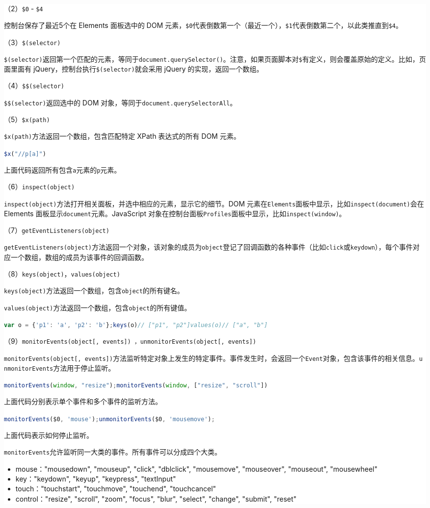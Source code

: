 （2）`$0` - `$4`

控制台保存了最近5个在 Elements 面板选中的 DOM 元素，`$0`代表倒数第一个（最近一个），`$1`代表倒数第二个，以此类推直到`$4`。

（3）`$(selector)`

`$(selector)`返回第一个匹配的元素，等同于`document.querySelector()`。注意，如果页面脚本对`$`有定义，则会覆盖原始的定义。比如，页面里面有 jQuery，控制台执行`$(selector)`就会采用 jQuery 的实现，返回一个数组。

（4）`$$(selector)`

`$$(selector)`返回选中的 DOM 对象，等同于`document.querySelectorAll`。

（5）`$x(path)`

`$x(path)`方法返回一个数组，包含匹配特定 XPath 表达式的所有 DOM 元素。

```js
$x("//p[a]")
```

上面代码返回所有包含`a`元素的`p`元素。

（6）`inspect(object)`

`inspect(object)`方法打开相关面板，并选中相应的元素，显示它的细节。DOM 元素在`Elements`面板中显示，比如`inspect(document)`会在 Elements 面板显示`document`元素。JavaScript 对象在控制台面板`Profiles`面板中显示，比如`inspect(window)`。

（7）`getEventListeners(object)`

`getEventListeners(object)`方法返回一个对象，该对象的成员为`object`登记了回调函数的各种事件（比如`click`或`keydown`），每个事件对应一个数组，数组的成员为该事件的回调函数。

（8）`keys(object)`，`values(object)`

`keys(object)`方法返回一个数组，包含`object`的所有键名。

`values(object)`方法返回一个数组，包含`object`的所有键值。

```js
var o = {'p1': 'a', 'p2': 'b'};keys(o)// ["p1", "p2"]values(o)// ["a", "b"]
```

（9）`monitorEvents(object[, events]) ，unmonitorEvents(object[, events])`

`monitorEvents(object[, events])`方法监听特定对象上发生的特定事件。事件发生时，会返回一个`Event`对象，包含该事件的相关信息。`unmonitorEvents`方法用于停止监听。

```js
monitorEvents(window, "resize");monitorEvents(window, ["resize", "scroll"])
```

上面代码分别表示单个事件和多个事件的监听方法。

```js
monitorEvents($0, 'mouse');unmonitorEvents($0, 'mousemove');
```

上面代码表示如何停止监听。

`monitorEvents`允许监听同一大类的事件。所有事件可以分成四个大类。

- mouse："mousedown", "mouseup", "click", "dblclick", "mousemove", "mouseover", "mouseout", "mousewheel"
- key："keydown", "keyup", "keypress", "textInput"
- touch："touchstart", "touchmove", "touchend", "touchcancel"
- control："resize", "scroll", "zoom", "focus", "blur", "select", "change", "submit", "reset"
